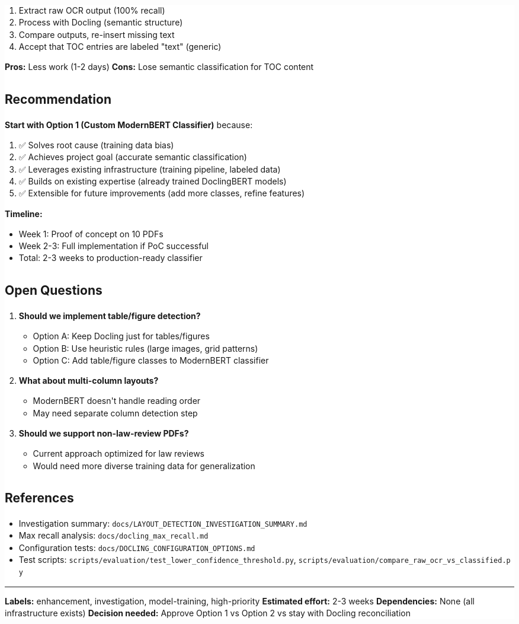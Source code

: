 1. Extract raw OCR output (100% recall)
2. Process with Docling (semantic structure)
3. Compare outputs, re-insert missing text
4. Accept that TOC entries are labeled "text" (generic)

**Pros:** Less work (1-2 days)
**Cons:** Lose semantic classification for TOC content

## Recommendation

**Start with Option 1 (Custom ModernBERT Classifier)** because:

1. ✅ Solves root cause (training data bias)
2. ✅ Achieves project goal (accurate semantic classification)
3. ✅ Leverages existing infrastructure (training pipeline, labeled data)
4. ✅ Builds on existing expertise (already trained DoclingBERT models)
5. ✅ Extensible for future improvements (add more classes, refine features)

**Timeline:**
- Week 1: Proof of concept on 10 PDFs
- Week 2-3: Full implementation if PoC successful
- Total: 2-3 weeks to production-ready classifier

## Open Questions

1. **Should we implement table/figure detection?**
   - Option A: Keep Docling just for tables/figures
   - Option B: Use heuristic rules (large images, grid patterns)
   - Option C: Add table/figure classes to ModernBERT classifier

2. **What about multi-column layouts?**
   - ModernBERT doesn't handle reading order
   - May need separate column detection step

3. **Should we support non-law-review PDFs?**
   - Current approach optimized for law reviews
   - Would need more diverse training data for generalization

## References

- Investigation summary: `docs/LAYOUT_DETECTION_INVESTIGATION_SUMMARY.md`
- Max recall analysis: `docs/docling_max_recall.md`
- Configuration tests: `docs/DOCLING_CONFIGURATION_OPTIONS.md`
- Test scripts: `scripts/evaluation/test_lower_confidence_threshold.py`, `scripts/evaluation/compare_raw_ocr_vs_classified.py`

---

**Labels:** enhancement, investigation, model-training, high-priority
**Estimated effort:** 2-3 weeks
**Dependencies:** None (all infrastructure exists)
**Decision needed:** Approve Option 1 vs Option 2 vs stay with Docling reconciliation
